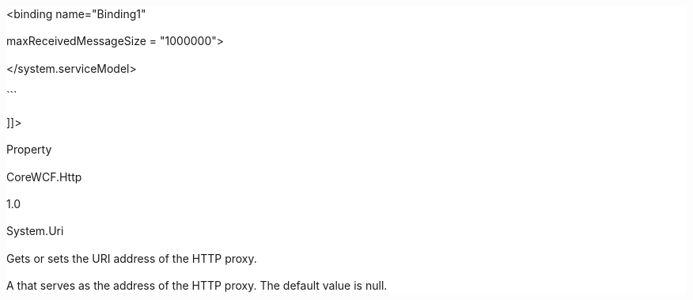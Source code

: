 <binding name="Binding1"

maxReceivedMessageSize = "1000000">

<security mode="None" />

</binding>

</basicHttpBinding>

</bindings>

</system.serviceModel>

</configuration>

\```

]]>

</ExampleRemoved></Docs>

</Member><Member MemberName="ProxyAddress">

<MemberSignature Language="C#" Value="public Uri ProxyAddress { get; set; }" />

<MemberSignature Language="ILAsm" Value=".property instance class System.Uri ProxyAddress" />

<MemberSignature Language="DocId" Value="P:CoreWCF.BasicHttpBinding.ProxyAddress" />

<MemberSignature Language="VB.NET" Value="Public Property ProxyAddress As Uri" />

<MemberSignature Language="F#" Value="member this.ProxyAddress : Uri with get, set" Usage="CoreWCF.BasicHttpBinding.ProxyAddress" />

<MemberSignature Language="C++ CLI" Value="public:&#xA; property Uri ^ ProxyAddress { Uri ^ get(); void set(Uri ^ value); };" />

<MemberType>Property</MemberType>

<AssemblyInfo>

<AssemblyName>CoreWCF.Http</AssemblyName>

<AssemblyVersion>1.0</AssemblyVersion></AssemblyInfo>

<Attributes>


</Attributes>

<ReturnValue>

<ReturnType>System.Uri</ReturnType>

</ReturnValue>

<Docs>

<summary>Gets or sets the URI address of the HTTP proxy.</summary>

<value>A <see cref="T:System.Uri" /> that serves as the address of the HTTP proxy. The default value is null.</value>

<remarks>
